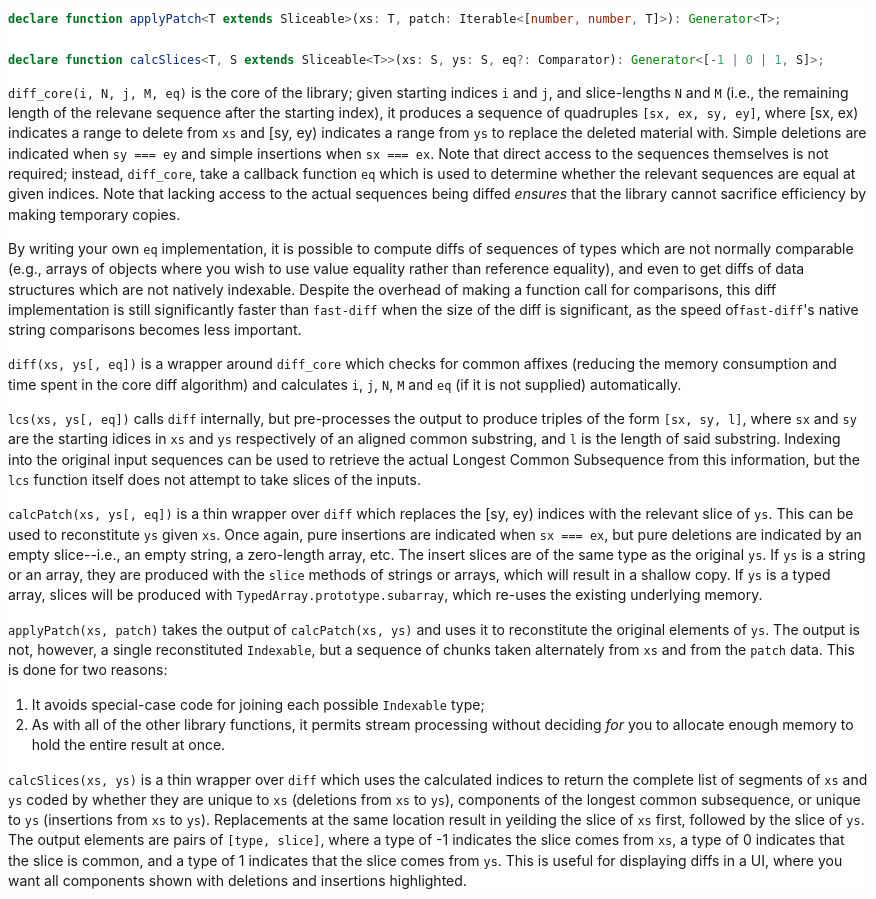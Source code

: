 ```ts
declare function applyPatch<T extends Sliceable>(xs: T, patch: Iterable<[number, number, T]>): Generator<T>;

declare function calcSlices<T, S extends Sliceable<T>>(xs: S, ys: S, eq?: Comparator): Generator<[-1 | 0 | 1, S]>;
```

`diff_core(i, N, j, M, eq)` is the core of the library; given starting indices `i` and `j`, and slice-lengths `N` and `M` (i.e., the remaining length of the relevane sequence after the starting index), it produces a sequence of quadruples `[sx, ex, sy, ey]`, where [sx, ex) indicates a range to delete from `xs` and [sy, ey) indicates a range from `ys` to replace the deleted material with. Simple deletions are indicated when `sy === ey` and simple insertions when `sx === ex`. Note that direct access to the sequences themselves is not required; instead, `diff_core`, take a callback function `eq` which is used to determine whether the relevant sequences are equal at given indices. Note that lacking access to the actual sequences being diffed *ensures* that the library cannot sacrifice efficiency by making temporary copies.

By writing your own `eq` implementation, it is possible to compute diffs of sequences of types which are not normally comparable (e.g., arrays of objects where you wish to use value equality rather than reference equality), and even to get diffs of data structures which are not natively indexable. Despite the overhead of making a function call for comparisons, this diff implementation is still significantly faster than `fast-diff` when the size of the diff is significant, as the speed of`fast-diff`'s native string comparisons becomes less important.

`diff(xs, ys[, eq])` is a wrapper around `diff_core` which checks for common affixes (reducing the memory consumption and time spent in the core diff algorithm) and calculates `i`, `j`, `N`, `M` and `eq` (if it is not supplied) automatically.

`lcs(xs, ys[, eq])` calls `diff` internally, but pre-processes the output to produce triples of the form `[sx, sy, l]`, where `sx` and `sy` are the starting idices in `xs` and `ys` respectively of an aligned common substring, and `l` is the length of said substring. Indexing into the original input sequences can be used to retrieve the actual Longest Common Subsequence from this information, but the `lcs` function itself does not attempt to take slices of the inputs.

`calcPatch(xs, ys[, eq])` is a thin wrapper over `diff` which replaces the [sy, ey) indices with the relevant slice of `ys`. This can be used to reconstitute `ys` given `xs`. Once again, pure insertions are indicated when `sx === ex`, but pure deletions are indicated by an empty slice--i.e., an empty string, a zero-length array, etc. The insert slices are of the same type as the original `ys`. If `ys` is a string or an array, they are produced with the `slice` methods of strings or arrays, which will result in a shallow copy. If `ys` is a typed array, slices will be produced with `TypedArray.prototype.subarray`, which re-uses the existing underlying memory.

`applyPatch(xs, patch)` takes the output of `calcPatch(xs, ys)` and uses it to reconstitute the original elements of `ys`. The output is not, however, a single reconstituted `Indexable`, but a sequence of chunks taken alternately from `xs` and from the `patch` data. This is done for two reasons:
1. It avoids special-case code for joining each possible `Indexable` type;
2. As with all of the other library functions, it permits stream processing without deciding *for* you to allocate enough memory to hold the entire result at once.

`calcSlices(xs, ys)` is a thin wrapper over `diff` which uses the calculated indices to return the complete list of segments of `xs` and `ys` coded by whether they are unique to `xs` (deletions from `xs` to `ys`), components of the longest common subsequence, or unique to `ys` (insertions from `xs` to `ys`). Replacements at the same location result in yeilding the slice of `xs` first, followed by the slice of `ys`. The output elements are pairs of `[type, slice]`, where a type of -1 indicates the slice comes from `xs`, a type of 0 indicates that the slice is common, and a type of 1 indicates that the slice comes from `ys`. This is useful for displaying diffs in a UI, where you want all components shown with deletions and insertions highlighted.
